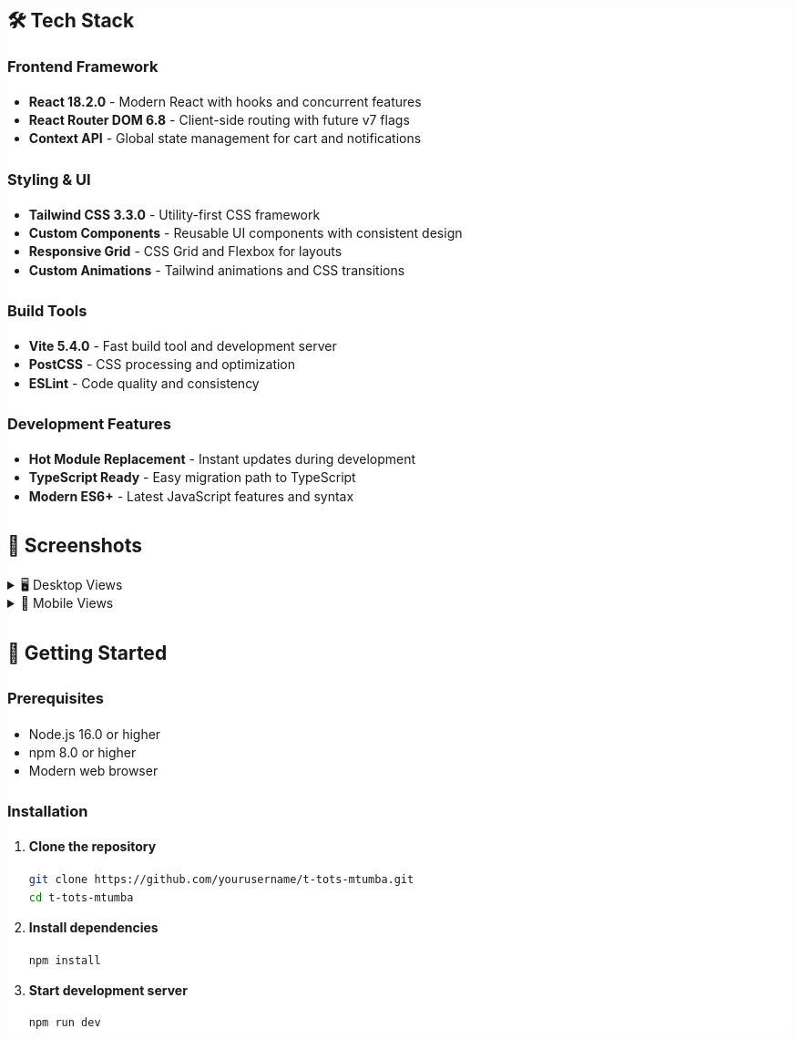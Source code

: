 ## 🛠️ Tech Stack

### **Frontend Framework**
- **React 18.2.0** - Modern React with hooks and concurrent features
- **React Router DOM 6.8** - Client-side routing with future v7 flags
- **Context API** - Global state management for cart and notifications

### **Styling & UI**
- **Tailwind CSS 3.3.0** - Utility-first CSS framework
- **Custom Components** - Reusable UI components with consistent design
- **Responsive Grid** - CSS Grid and Flexbox for layouts
- **Custom Animations** - Tailwind animations and CSS transitions

### **Build Tools**
- **Vite 5.4.0** - Fast build tool and development server
- **PostCSS** - CSS processing and optimization
- **ESLint** - Code quality and consistency

### **Development Features**
- **Hot Module Replacement** - Instant updates during development
- **TypeScript Ready** - Easy migration path to TypeScript
- **Modern ES6+** - Latest JavaScript features and syntax

## 📱 Screenshots

<details><summary>🖥️ Desktop Views</summary></details>

<details><summary>📱 Mobile Views</summary></details>

## 🚀 Getting Started

### **Prerequisites**
- Node.js 16.0 or higher
- npm 8.0 or higher
- Modern web browser

### **Installation**

1. **Clone the repository**
   ```bash
   git clone https://github.com/yourusername/t-tots-mtumba.git
   cd t-tots-mtumba
   ```

2. **Install dependencies**
   ```bash
   npm install
   ```

3. **Start development server**
   ```bash
   npm run dev
   ```

